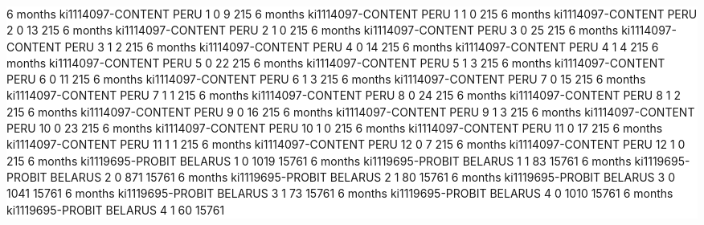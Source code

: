 6 months    ki1114097-CONTENT          PERU                           1              0        9     215
6 months    ki1114097-CONTENT          PERU                           1              1        0     215
6 months    ki1114097-CONTENT          PERU                           2              0       13     215
6 months    ki1114097-CONTENT          PERU                           2              1        0     215
6 months    ki1114097-CONTENT          PERU                           3              0       25     215
6 months    ki1114097-CONTENT          PERU                           3              1        2     215
6 months    ki1114097-CONTENT          PERU                           4              0       14     215
6 months    ki1114097-CONTENT          PERU                           4              1        4     215
6 months    ki1114097-CONTENT          PERU                           5              0       22     215
6 months    ki1114097-CONTENT          PERU                           5              1        3     215
6 months    ki1114097-CONTENT          PERU                           6              0       11     215
6 months    ki1114097-CONTENT          PERU                           6              1        3     215
6 months    ki1114097-CONTENT          PERU                           7              0       15     215
6 months    ki1114097-CONTENT          PERU                           7              1        1     215
6 months    ki1114097-CONTENT          PERU                           8              0       24     215
6 months    ki1114097-CONTENT          PERU                           8              1        2     215
6 months    ki1114097-CONTENT          PERU                           9              0       16     215
6 months    ki1114097-CONTENT          PERU                           9              1        3     215
6 months    ki1114097-CONTENT          PERU                           10             0       23     215
6 months    ki1114097-CONTENT          PERU                           10             1        0     215
6 months    ki1114097-CONTENT          PERU                           11             0       17     215
6 months    ki1114097-CONTENT          PERU                           11             1        1     215
6 months    ki1114097-CONTENT          PERU                           12             0        7     215
6 months    ki1114097-CONTENT          PERU                           12             1        0     215
6 months    ki1119695-PROBIT           BELARUS                        1              0     1019   15761
6 months    ki1119695-PROBIT           BELARUS                        1              1       83   15761
6 months    ki1119695-PROBIT           BELARUS                        2              0      871   15761
6 months    ki1119695-PROBIT           BELARUS                        2              1       80   15761
6 months    ki1119695-PROBIT           BELARUS                        3              0     1041   15761
6 months    ki1119695-PROBIT           BELARUS                        3              1       73   15761
6 months    ki1119695-PROBIT           BELARUS                        4              0     1010   15761
6 months    ki1119695-PROBIT           BELARUS                        4              1       60   15761